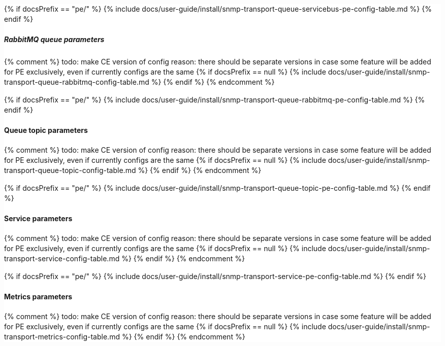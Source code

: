 {% if docsPrefix == "pe/" %}
{% include docs/user-guide/install/snmp-transport-queue-servicebus-pe-config-table.md %}
{% endif %}

##### RabbitMQ queue parameters

{% comment %}
todo: make CE version of config
reason: there should be separate versions in case some feature will be added for PE exclusively, even if currently configs are the same
{% if docsPrefix == null %}
{% include docs/user-guide/install/snmp-transport-queue-rabbitmq-config-table.md %}
{% endif %}
{% endcomment %}

{% if docsPrefix == "pe/" %}
{% include docs/user-guide/install/snmp-transport-queue-rabbitmq-pe-config-table.md %}
{% endif %}

#### Queue topic parameters

{% comment %}
todo: make CE version of config
reason: there should be separate versions in case some feature will be added for PE exclusively, even if currently configs are the same
{% if docsPrefix == null %}
{% include docs/user-guide/install/snmp-transport-queue-topic-config-table.md %}
{% endif %}
{% endcomment %}

{% if docsPrefix == "pe/" %}
{% include docs/user-guide/install/snmp-transport-queue-topic-pe-config-table.md %}
{% endif %}

#### Service parameters

{% comment %}
todo: make CE version of config
reason: there should be separate versions in case some feature will be added for PE exclusively, even if currently configs are the same
{% if docsPrefix == null %}
{% include docs/user-guide/install/snmp-transport-service-config-table.md %}
{% endif %}
{% endcomment %}

{% if docsPrefix == "pe/" %}
{% include docs/user-guide/install/snmp-transport-service-pe-config-table.md %}
{% endif %}

#### Metrics parameters

{% comment %}
todo: make CE version of config
reason: there should be separate versions in case some feature will be added for PE exclusively, even if currently configs are the same
{% if docsPrefix == null %}
{% include docs/user-guide/install/snmp-transport-metrics-config-table.md %}
{% endif %}
{% endcomment %}
